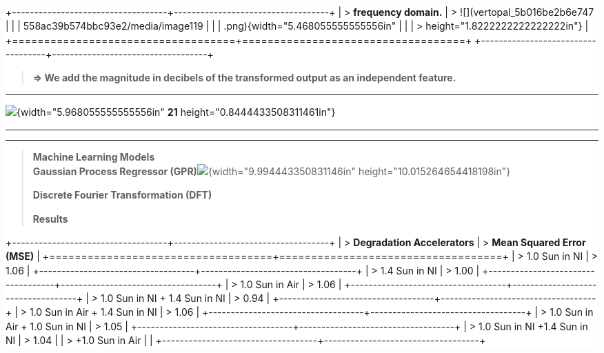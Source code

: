 +-----------------------------------+-----------------------------------+
| > **frequency domain.**           | > ![](vertopal_5b016be2b6e747     |
|                                   | 558ac39b574bbc93e2/media/image119 |
|                                   | .png){width="5.468055555555556in" |
|                                   | > height="1.8222222222222222in"}  |
+===================================+===================================+
+-----------------------------------+-----------------------------------+

> **=\> We add the magnitude in decibels of the transformed output as an
> independent feature.**

  -----------------------------------------------------------------------------------------------------------------------------------
  ![](vertopal_5b016be2b6e747558ac39b574bbc93e2/media/image120.png){width="5.968055555555556in"   **21**
  height="0.8444433508311461in"}                                                                  
  ----------------------------------------------------------------------------------------------- -----------------------------------

  -----------------------------------------------------------------------------------------------------------------------------------

> **Machine Learning Models**\
> **Gaussian Process Regressor
> (GPR)**![](vertopal_5b016be2b6e747558ac39b574bbc93e2/media/image121.png){width="9.994443350831146in"
> height="10.015264654418198in"}
>
> **Discrete Fourier Transformation (DFT)**
>
> **Results**

+-----------------------------------+-----------------------------------+
| > **Degradation Accelerators**    | > **Mean Squared Error (MSE)**    |
+===================================+===================================+
| > 1.0 Sun in NI                   | > 1.06                            |
+-----------------------------------+-----------------------------------+
| > 1.4 Sun in NI                   | > 1.00                            |
+-----------------------------------+-----------------------------------+
| > 1.0 Sun in Air                  | > 1.06                            |
+-----------------------------------+-----------------------------------+
| > 1.0 Sun in NI + 1.4 Sun in NI   | > 0.94                            |
+-----------------------------------+-----------------------------------+
| > 1.0 Sun in Air + 1.4 Sun in NI  | > 1.06                            |
+-----------------------------------+-----------------------------------+
| > 1.0 Sun in Air + 1.0 Sun in NI  | > 1.05                            |
+-----------------------------------+-----------------------------------+
| > 1.0 Sun in NI +1.4 Sun in NI    | > 1.04                            |
| > +1.0 Sun in Air                 |                                   |
+-----------------------------------+-----------------------------------+
